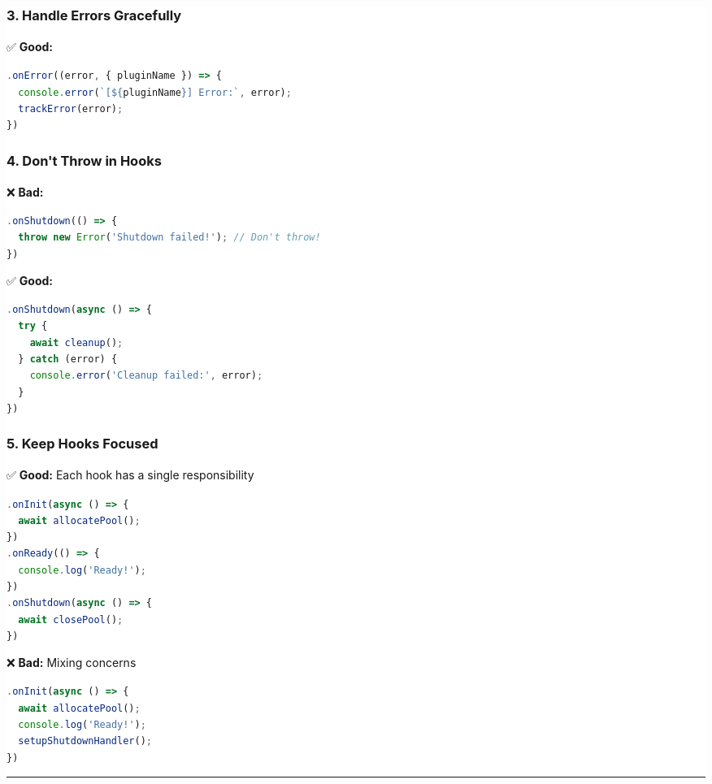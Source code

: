### 3. Handle Errors Gracefully

✅ **Good:**

```typescript
.onError((error, { pluginName }) => {
  console.error(`[${pluginName}] Error:`, error);
  trackError(error);
})
```

### 4. Don't Throw in Hooks

❌ **Bad:**

```typescript
.onShutdown(() => {
  throw new Error('Shutdown failed!'); // Don't throw!
})
```

✅ **Good:**

```typescript
.onShutdown(async () => {
  try {
    await cleanup();
  } catch (error) {
    console.error('Cleanup failed:', error);
  }
})
```

### 5. Keep Hooks Focused

✅ **Good:** Each hook has a single responsibility

```typescript
.onInit(async () => {
  await allocatePool();
})
.onReady(() => {
  console.log('Ready!');
})
.onShutdown(async () => {
  await closePool();
})
```

❌ **Bad:** Mixing concerns

```typescript
.onInit(async () => {
  await allocatePool();
  console.log('Ready!');
  setupShutdownHandler();
})
```

---